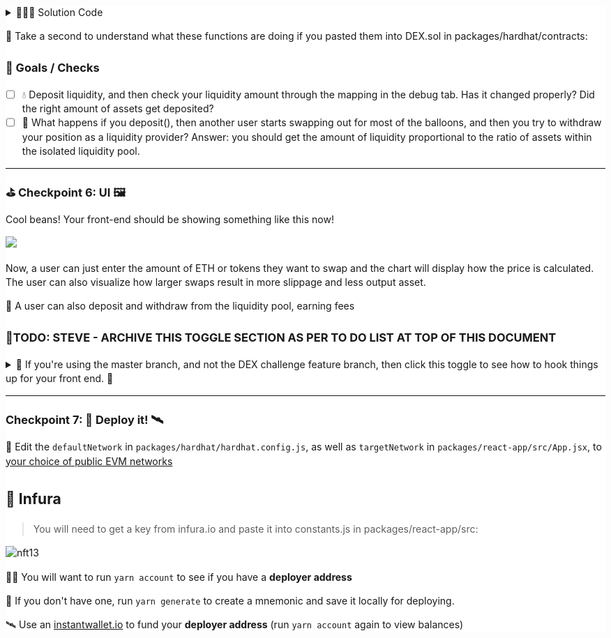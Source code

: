<details markdown='1'><summary>👩🏽‍🏫 Solution Code </summary></details>

🚨 Take a second to understand what these functions are doing if you pasted them into DEX.sol in packages/hardhat/contracts:

### 🥅 Goals / Checks

- [ ] 💧 Deposit liquidity, and then check your liquidity amount through the mapping in the debug tab. Has it changed properly? Did the right amount of assets get deposited?
- [ ] 🧐 What happens if you deposit(), then another user starts swapping out for most of the balloons, and then you try to withdraw your position as a liquidity provider? Answer: you should get the amount of liquidity proportional to the ratio of assets within the isolated liquidity pool.

---

### ⛳️ **Checkpoint 6: UI** 🖼

Cool beans! Your front-end should be showing something like this now!

<img src="images/ui-screenshot-final.png" width = "700">

Now, a user can just enter the amount of ETH or tokens they want to swap and the chart will display how the price is calculated. The user can also visualize how larger swaps result in more slippage and less output asset.

💸 A user can also deposit and withdraw from the liquidity pool, earning fees

### 🚨TODO: STEVE - ARCHIVE THIS TOGGLE SECTION AS PER TO DO LIST AT TOP OF THIS DOCUMENT

<details markdown='1'><summary> 🚨 If you're using the master branch, and not the DEX challenge feature branch, then click this toggle to see how to hook things up for your front end. 🚨 </summary></details>

---

### **Checkpoint 7: 💾 Deploy it!** 🛰

📡 Edit the `defaultNetwork` in `packages/hardhat/hardhat.config.js`, as well as `targetNetwork` in `packages/react-app/src/App.jsx`, to [your choice of public EVM networks](https://ethereum.org/en/developers/docs/networks/)

## 🔶 Infura

> You will need to get a key from infura.io and paste it into constants.js in packages/react-app/src:

![nft13](https://user-images.githubusercontent.com/526558/124387174-d83c0180-dcb3-11eb-989e-d58ba15d26db.png)

👩‍🚀 You will want to run `yarn account` to see if you have a **deployer address**

🔐 If you don't have one, run `yarn generate` to create a mnemonic and save it locally for deploying.

🛰 Use an [instantwallet.io](https://instantwallet.io) to fund your **deployer address** (run `yarn account` again to view balances)
